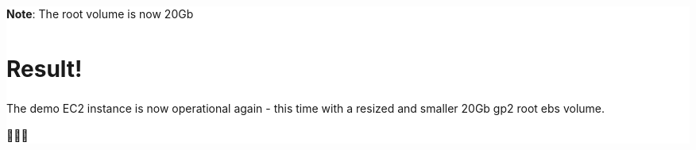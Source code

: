 **Note**: The root volume is now 20Gb

# Result!

The demo EC2 instance is now operational again - this time with a resized and smaller 20Gb gp2 root ebs volume.

:metal::metal::metal:
